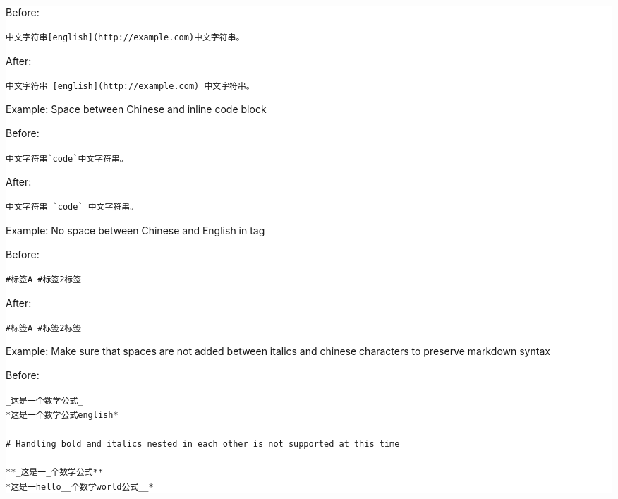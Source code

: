 
Before:



```
中文字符串[english](http://example.com)中文字符串。
```

After:



```
中文字符串 [english](http://example.com) 中文字符串。
```

Example: Space between Chinese and inline code block


Before:



```
中文字符串`code`中文字符串。
```

After:



```
中文字符串 `code` 中文字符串。
```

Example: No space between Chinese and English in tag


Before:



```
#标签A #标签2标签
```

After:



```
#标签A #标签2标签
```

Example: Make sure that spaces are not added between italics and chinese characters to preserve markdown syntax


Before:



```
_这是一个数学公式_
*这是一个数学公式english*

# Handling bold and italics nested in each other is not supported at this time

**_这是一_个数学公式**
*这是一hello__个数学world公式__*
```
